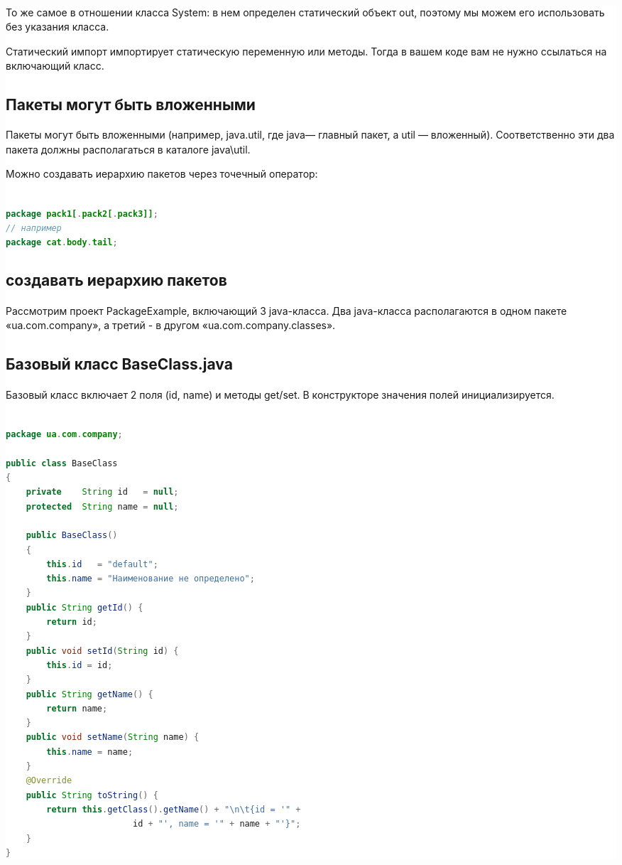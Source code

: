 То же самое в отношении класса System: в нем определен статический объект out, поэтому мы можем его использовать без указания класса.

Статический импорт импортирует статическую переменную или методы. Тогда в вашем коде вам не нужно ссылаться на включающий класс.

## Пакеты могут быть вложенными
Пакеты могут быть вложенными (например, java.util, где java— главный пакет, a util — вложенный). Соответственно эти два пакета должны располагаться в каталоге java\util.

Можно создавать иерархию пакетов через точечный оператор:

```java

package pack1[.pack2[.pack3]];
// например
package cat.body.tail;

```
## создавать иерархию пакетов

Рассмотрим проект PackageExample, включающий 3 java-класса. Два java-класса располагаются в одном пакете «ua.com.company», а третий - в другом «ua.com.company.classes». 

## Базовый класс BaseClass.java

Базовый класс включает 2 поля (id, name) и методы get/set. В конструкторе значения полей инициализируется.
```java

package ua.com.company;

public class BaseClass 
{
    private    String id   = null;
    protected  String name = null;

    public BaseClass()
    {
        this.id   = "default";
        this.name = "Наименование не определено"; 
    }
    public String getId() {
        return id;
    }
    public void setId(String id) {
        this.id = id;
    }
    public String getName() {
        return name;
    }
    public void setName(String name) {
        this.name = name;
    }
    @Override
    public String toString() {
        return this.getClass().getName() + "\n\t{id = '" + 
                         id + "', name = '" + name + "'}";
    }
}

```
